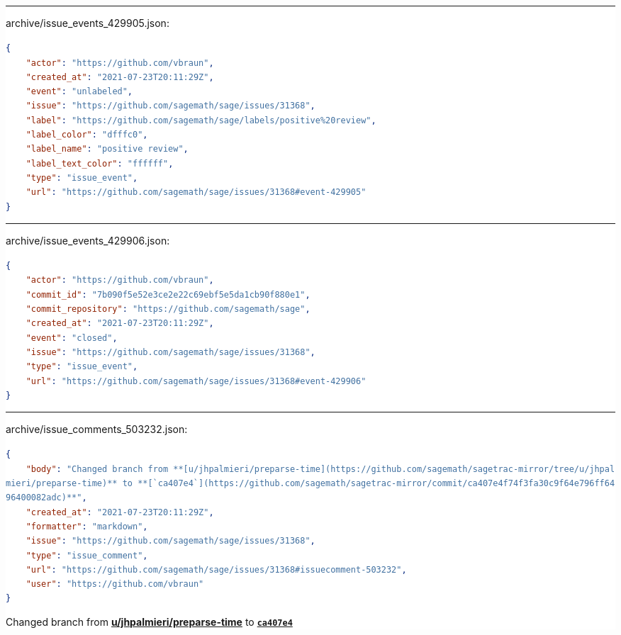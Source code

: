 

---

archive/issue_events_429905.json:
```json
{
    "actor": "https://github.com/vbraun",
    "created_at": "2021-07-23T20:11:29Z",
    "event": "unlabeled",
    "issue": "https://github.com/sagemath/sage/issues/31368",
    "label": "https://github.com/sagemath/sage/labels/positive%20review",
    "label_color": "dfffc0",
    "label_name": "positive review",
    "label_text_color": "ffffff",
    "type": "issue_event",
    "url": "https://github.com/sagemath/sage/issues/31368#event-429905"
}
```



---

archive/issue_events_429906.json:
```json
{
    "actor": "https://github.com/vbraun",
    "commit_id": "7b090f5e52e3ce2e22c69ebf5e5da1cb90f880e1",
    "commit_repository": "https://github.com/sagemath/sage",
    "created_at": "2021-07-23T20:11:29Z",
    "event": "closed",
    "issue": "https://github.com/sagemath/sage/issues/31368",
    "type": "issue_event",
    "url": "https://github.com/sagemath/sage/issues/31368#event-429906"
}
```



---

archive/issue_comments_503232.json:
```json
{
    "body": "Changed branch from **[u/jhpalmieri/preparse-time](https://github.com/sagemath/sagetrac-mirror/tree/u/jhpalmieri/preparse-time)** to **[`ca407e4`](https://github.com/sagemath/sagetrac-mirror/commit/ca407e4f74f3fa30c9f64e796ff6496400082adc)**",
    "created_at": "2021-07-23T20:11:29Z",
    "formatter": "markdown",
    "issue": "https://github.com/sagemath/sage/issues/31368",
    "type": "issue_comment",
    "url": "https://github.com/sagemath/sage/issues/31368#issuecomment-503232",
    "user": "https://github.com/vbraun"
}
```

Changed branch from **[u/jhpalmieri/preparse-time](https://github.com/sagemath/sagetrac-mirror/tree/u/jhpalmieri/preparse-time)** to **[`ca407e4`](https://github.com/sagemath/sagetrac-mirror/commit/ca407e4f74f3fa30c9f64e796ff6496400082adc)**
